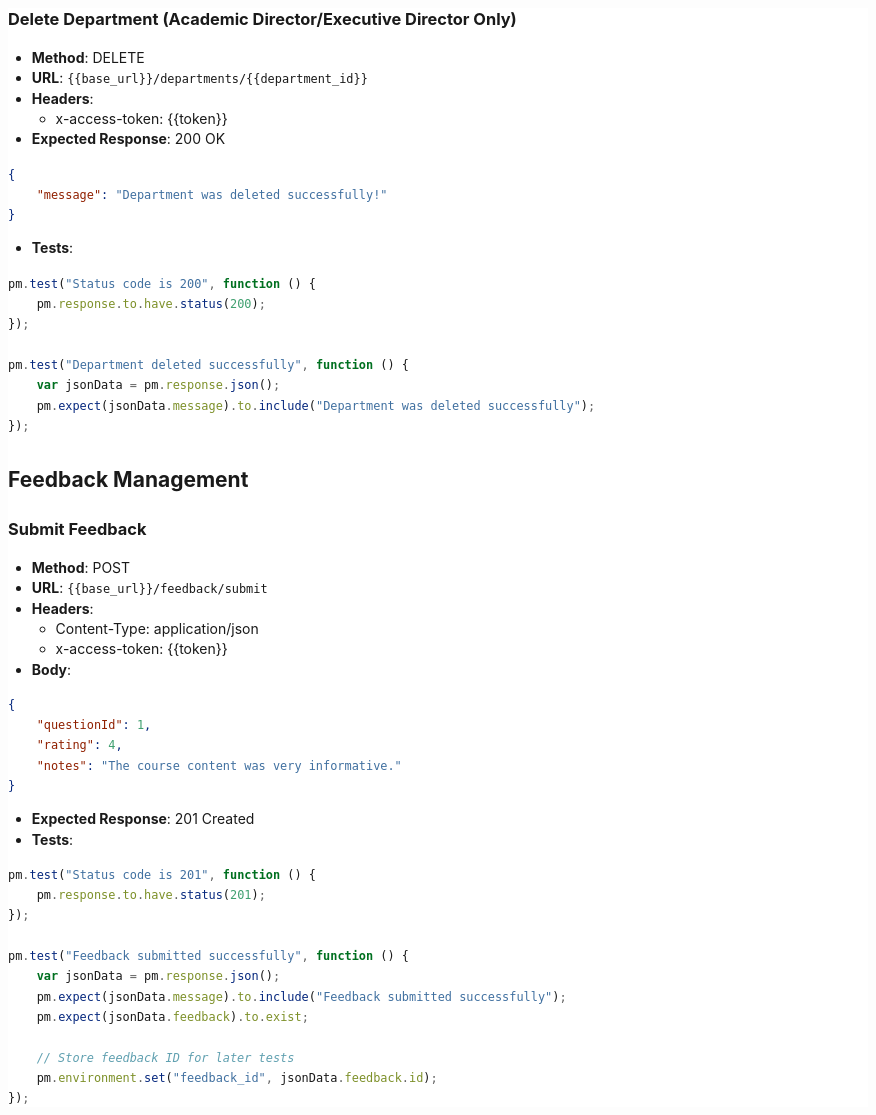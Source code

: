### Delete Department (Academic Director/Executive Director Only)

- **Method**: DELETE
- **URL**: `{{base_url}}/departments/{{department_id}}`
- **Headers**:
  - x-access-token: {{token}}
- **Expected Response**: 200 OK
```json
{
    "message": "Department was deleted successfully!"
}
```
- **Tests**:
```javascript
pm.test("Status code is 200", function () {
    pm.response.to.have.status(200);
});

pm.test("Department deleted successfully", function () {
    var jsonData = pm.response.json();
    pm.expect(jsonData.message).to.include("Department was deleted successfully");
});
```

## Feedback Management

### Submit Feedback

- **Method**: POST
- **URL**: `{{base_url}}/feedback/submit`
- **Headers**:
  - Content-Type: application/json
  - x-access-token: {{token}}
- **Body**:
```json
{
    "questionId": 1,
    "rating": 4,
    "notes": "The course content was very informative."
}
```
- **Expected Response**: 201 Created
- **Tests**:
```javascript
pm.test("Status code is 201", function () {
    pm.response.to.have.status(201);
});

pm.test("Feedback submitted successfully", function () {
    var jsonData = pm.response.json();
    pm.expect(jsonData.message).to.include("Feedback submitted successfully");
    pm.expect(jsonData.feedback).to.exist;
    
    // Store feedback ID for later tests
    pm.environment.set("feedback_id", jsonData.feedback.id);
});
```
